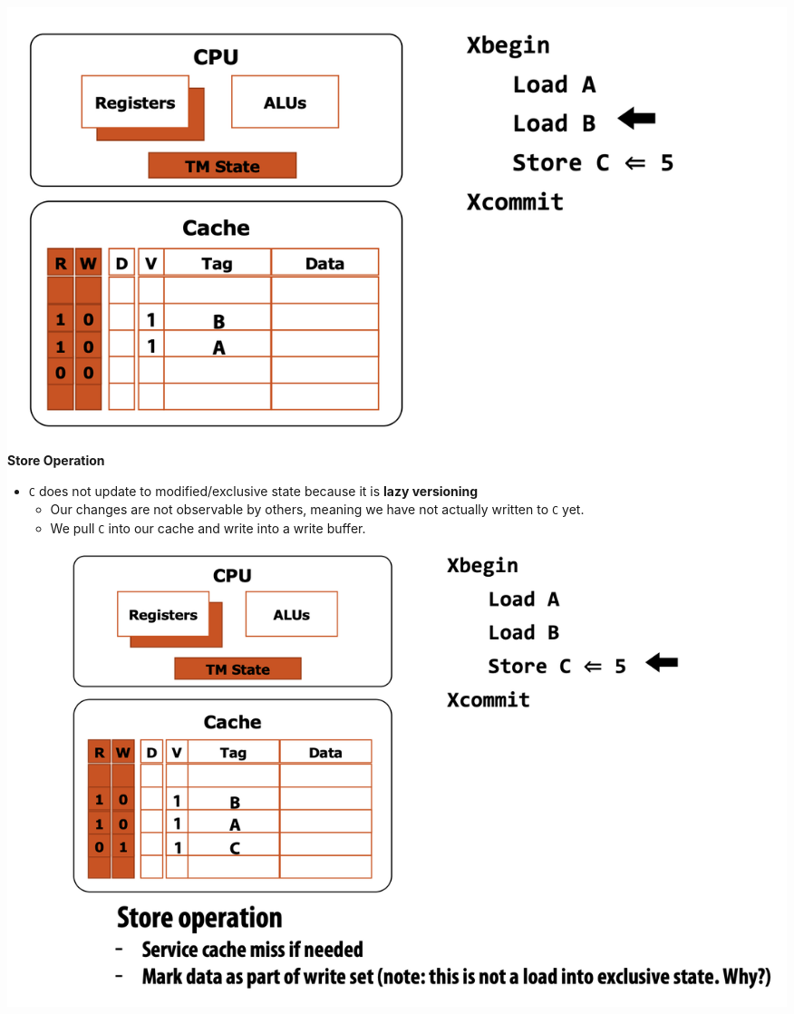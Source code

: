 ![Pasted image 20241209210511](../../attachments/Pasted%20image%2020241209210511.png)

**Store Operation**
* `C` does not update to modified/exclusive state because it is **lazy versioning**
	* Our changes are not observable by others, meaning we have not actually written to `C` yet.
	* We pull `C` into our cache and write into a write buffer.
![Pasted image 20241209210522](../../attachments/Pasted%20image%2020241209210522.png)
